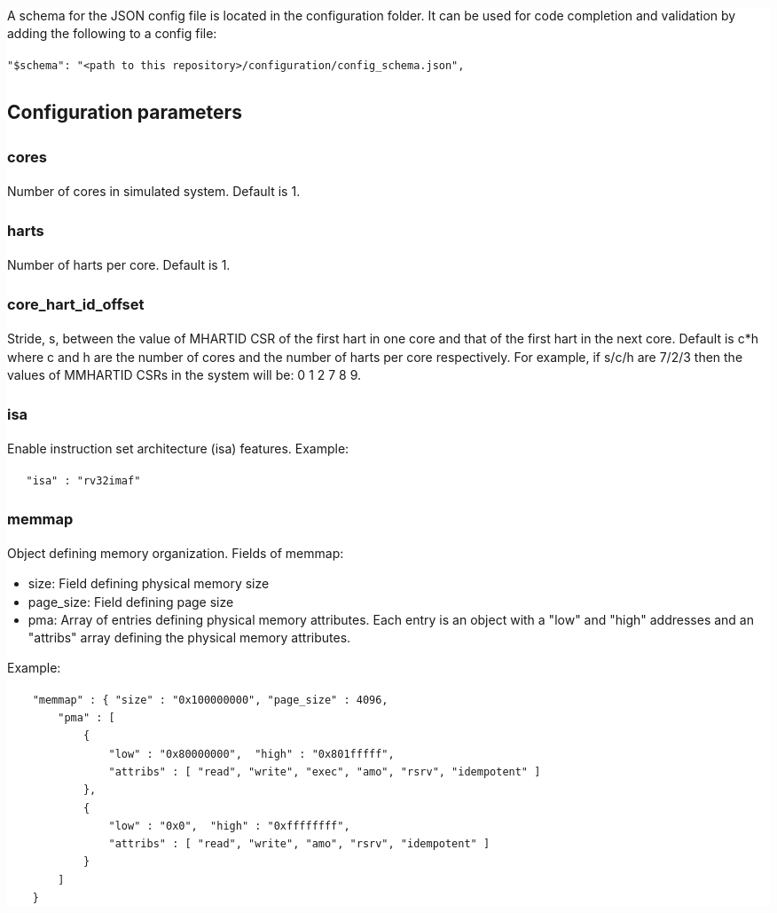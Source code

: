 A schema for the JSON config file is located in the configuration folder.
It can be used for code completion and validation by adding the following to a config file:
```
"$schema": "<path to this repository>/configuration/config_schema.json",
```

## Configuration parameters

### cores
Number of cores in simulated system. Default is 1.

### harts
Number of harts per core. Default is 1.

### core_hart_id_offset
Stride, s, between the value of MHARTID CSR of the first hart in one core and that of the
first hart in the next core. Default is c*h where c and h are the number of cores and the
number of harts per core respectively.  For example, if s/c/h are 7/2/3 then the values of
MMHARTID CSRs in the system will be: 0 1 2   7 8 9.


### isa
Enable instruction set architecture (isa) features.
Example:
```
   "isa" : "rv32imaf"
```

### memmap
Object defining memory organization. Fields of memmap:
* size: Field defining physical memory size
* page_size: Field defining page size
* pma: Array of entries defining physical memory attributes.
Each entry is an object with a "low" and "high" addresses and an
"attribs" array defining the physical memory attributes.

Example:
```
    "memmap" : { "size" : "0x100000000", "page_size" : 4096,
        "pma" : [
            {
                "low" : "0x80000000",  "high" : "0x801fffff",
                "attribs" : [ "read", "write", "exec", "amo", "rsrv", "idempotent" ]
            },
            {
                "low" : "0x0",  "high" : "0xffffffff",
                "attribs" : [ "read", "write", "amo", "rsrv", "idempotent" ]
            }
        ]
    }
```
       